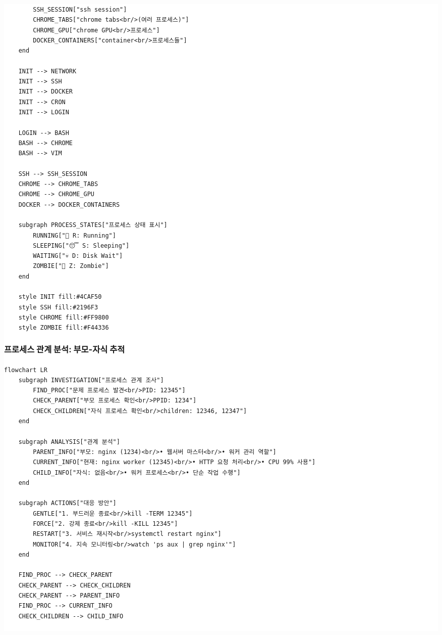 ```mermaid
        SSH_SESSION["ssh session"]
        CHROME_TABS["chrome tabs<br/>(여러 프로세스)"]
        CHROME_GPU["chrome GPU<br/>프로세스"]
        DOCKER_CONTAINERS["container<br/>프로세스들"]
    end
    
    INIT --> NETWORK
    INIT --> SSH
    INIT --> DOCKER
    INIT --> CRON
    INIT --> LOGIN
    
    LOGIN --> BASH
    BASH --> CHROME
    BASH --> VIM
    
    SSH --> SSH_SESSION
    CHROME --> CHROME_TABS
    CHROME --> CHROME_GPU
    DOCKER --> DOCKER_CONTAINERS
    
    subgraph PROCESS_STATES["프로세스 상태 표시"]
        RUNNING["🏃 R: Running"]
        SLEEPING["😴 S: Sleeping"]
        WAITING["💀 D: Disk Wait"]
        ZOMBIE["🧟 Z: Zombie"]
    end
    
    style INIT fill:#4CAF50
    style SSH fill:#2196F3
    style CHROME fill:#FF9800
    style ZOMBIE fill:#F44336
```

### 프로세스 관계 분석: 부모-자식 추적

```mermaid
flowchart LR
    subgraph INVESTIGATION["프로세스 관계 조사"]
        FIND_PROC["문제 프로세스 발견<br/>PID: 12345"]
        CHECK_PARENT["부모 프로세스 확인<br/>PPID: 1234"]
        CHECK_CHILDREN["자식 프로세스 확인<br/>children: 12346, 12347"]
    end
    
    subgraph ANALYSIS["관계 분석"]
        PARENT_INFO["부모: nginx (1234)<br/>• 웹서버 마스터<br/>• 워커 관리 역할"]
        CURRENT_INFO["현재: nginx worker (12345)<br/>• HTTP 요청 처리<br/>• CPU 99% 사용"]
        CHILD_INFO["자식: 없음<br/>• 워커 프로세스<br/>• 단순 작업 수행"]
    end
    
    subgraph ACTIONS["대응 방안"]
        GENTLE["1. 부드러운 종료<br/>kill -TERM 12345"]
        FORCE["2. 강제 종료<br/>kill -KILL 12345"]
        RESTART["3. 서비스 재시작<br/>systemctl restart nginx"]
        MONITOR["4. 지속 모니터링<br/>watch 'ps aux | grep nginx'"]
    end
    
    FIND_PROC --> CHECK_PARENT
    CHECK_PARENT --> CHECK_CHILDREN
    CHECK_PARENT --> PARENT_INFO
    FIND_PROC --> CURRENT_INFO
    CHECK_CHILDREN --> CHILD_INFO
    
```